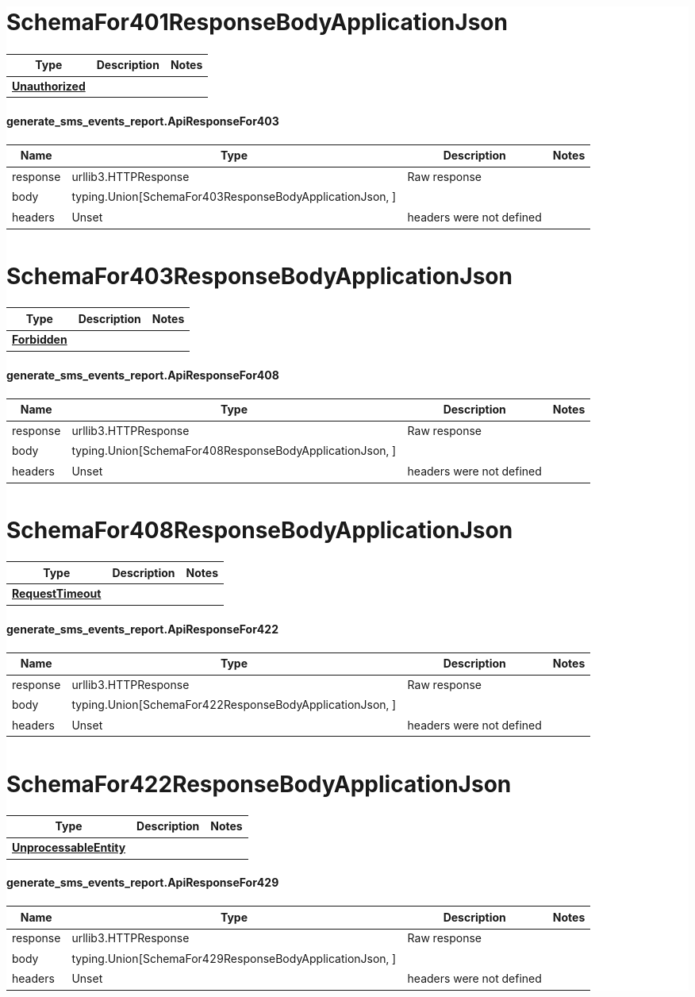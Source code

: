 # SchemaFor401ResponseBodyApplicationJson
Type | Description  | Notes
------------- | ------------- | -------------
[**Unauthorized**](../../models/Unauthorized.md) |  | 


#### generate_sms_events_report.ApiResponseFor403
Name | Type | Description  | Notes
------------- | ------------- | ------------- | -------------
response | urllib3.HTTPResponse | Raw response |
body | typing.Union[SchemaFor403ResponseBodyApplicationJson, ] |  |
headers | Unset | headers were not defined |

# SchemaFor403ResponseBodyApplicationJson
Type | Description  | Notes
------------- | ------------- | -------------
[**Forbidden**](../../models/Forbidden.md) |  | 


#### generate_sms_events_report.ApiResponseFor408
Name | Type | Description  | Notes
------------- | ------------- | ------------- | -------------
response | urllib3.HTTPResponse | Raw response |
body | typing.Union[SchemaFor408ResponseBodyApplicationJson, ] |  |
headers | Unset | headers were not defined |

# SchemaFor408ResponseBodyApplicationJson
Type | Description  | Notes
------------- | ------------- | -------------
[**RequestTimeout**](../../models/RequestTimeout.md) |  | 


#### generate_sms_events_report.ApiResponseFor422
Name | Type | Description  | Notes
------------- | ------------- | ------------- | -------------
response | urllib3.HTTPResponse | Raw response |
body | typing.Union[SchemaFor422ResponseBodyApplicationJson, ] |  |
headers | Unset | headers were not defined |

# SchemaFor422ResponseBodyApplicationJson
Type | Description  | Notes
------------- | ------------- | -------------
[**UnprocessableEntity**](../../models/UnprocessableEntity.md) |  | 


#### generate_sms_events_report.ApiResponseFor429
Name | Type | Description  | Notes
------------- | ------------- | ------------- | -------------
response | urllib3.HTTPResponse | Raw response |
body | typing.Union[SchemaFor429ResponseBodyApplicationJson, ] |  |
headers | Unset | headers were not defined |
